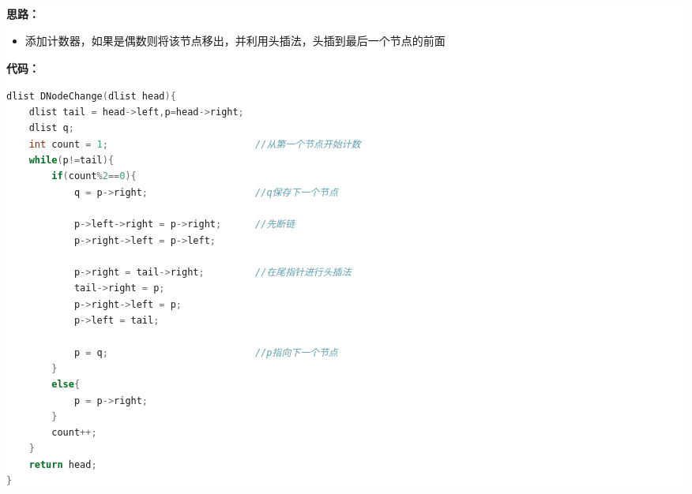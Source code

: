 **思路：**

- 添加计数器，如果是偶数则将该节点移出，并利用头插法，头插到最后一个节点的前面

**代码：**

```c
dlist DNodeChange(dlist head){
	dlist tail = head->left,p=head->right;
	dlist q;
	int count = 1;							//从第一个节点开始计数 
	while(p!=tail){
		if(count%2==0){
			q = p->right;					//q保存下一个节点
			 
			p->left->right = p->right;		//先断链 
			p->right->left = p->left;
			
			p->right = tail->right;			//在尾指针进行头插法 
			tail->right = p;				
			p->right->left = p;
			p->left = tail;	
			
			p = q;							//p指向下一个节点 
		}
		else{
			p = p->right;
		}
		count++;
	}
	return head;
}
```

